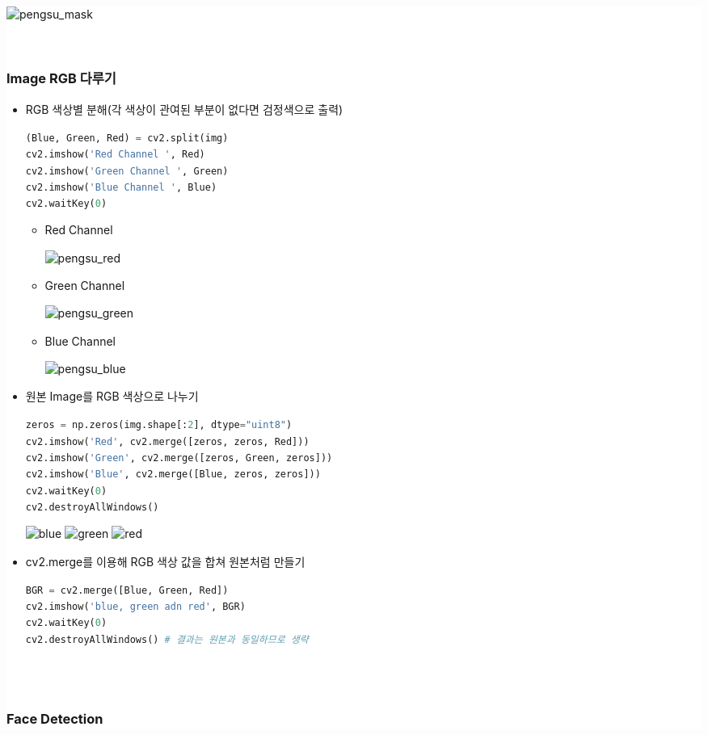   ![pengsu_mask](https://user-images.githubusercontent.com/52812181/77334354-04a26780-6d68-11ea-8dc6-f7f5fa1361e5.jpg)

<br>

### Image RGB 다루기

- RGB 색상별 분해(각 색상이 관여된 부분이 없다면 검정색으로 출력)

  ```python
  (Blue, Green, Red) = cv2.split(img)
  cv2.imshow('Red Channel ', Red)
  cv2.imshow('Green Channel ', Green)
  cv2.imshow('Blue Channel ', Blue)
  cv2.waitKey(0)
  ```

  - Red Channel

    ![pengsu_red](https://user-images.githubusercontent.com/52812181/77334910-c35e8780-6d68-11ea-84cc-803b0b31f712.jpg)

  - Green Channel

    ![pengsu_green](https://user-images.githubusercontent.com/52812181/77334937-d2453a00-6d68-11ea-83ff-0447acf93880.jpg)

  - Blue Channel

    ![pengsu_blue](https://user-images.githubusercontent.com/52812181/77334980-df622900-6d68-11ea-80eb-53dc49817b70.jpg)

- 원본 Image를 RGB 색상으로 나누기

  ```python
  zeros = np.zeros(img.shape[:2], dtype="uint8")
  cv2.imshow('Red', cv2.merge([zeros, zeros, Red]))
  cv2.imshow('Green', cv2.merge([zeros, Green, zeros]))
  cv2.imshow('Blue', cv2.merge([Blue, zeros, zeros]))
  cv2.waitKey(0)
  cv2.destroyAllWindows()
  ```

  ![blue](https://user-images.githubusercontent.com/52812181/77335400-70390480-6d69-11ea-942a-c1d86604a40f.jpg)
  ![green](https://user-images.githubusercontent.com/52812181/77335405-716a3180-6d69-11ea-9623-89a59dc1ef61.jpg)
  ![red](https://user-images.githubusercontent.com/52812181/77335407-7202c800-6d69-11ea-9301-e0110cc521d6.jpg)

- cv2.merge를 이용해 RGB 색상 값을 합쳐 원본처럼 만들기

  ```python
  BGR = cv2.merge([Blue, Green, Red])
  cv2.imshow('blue, green adn red', BGR)
  cv2.waitKey(0)
  cv2.destroyAllWindows() # 결과는 원본과 동일하므로 생략
  ```

<br><br>

### Face Detection
